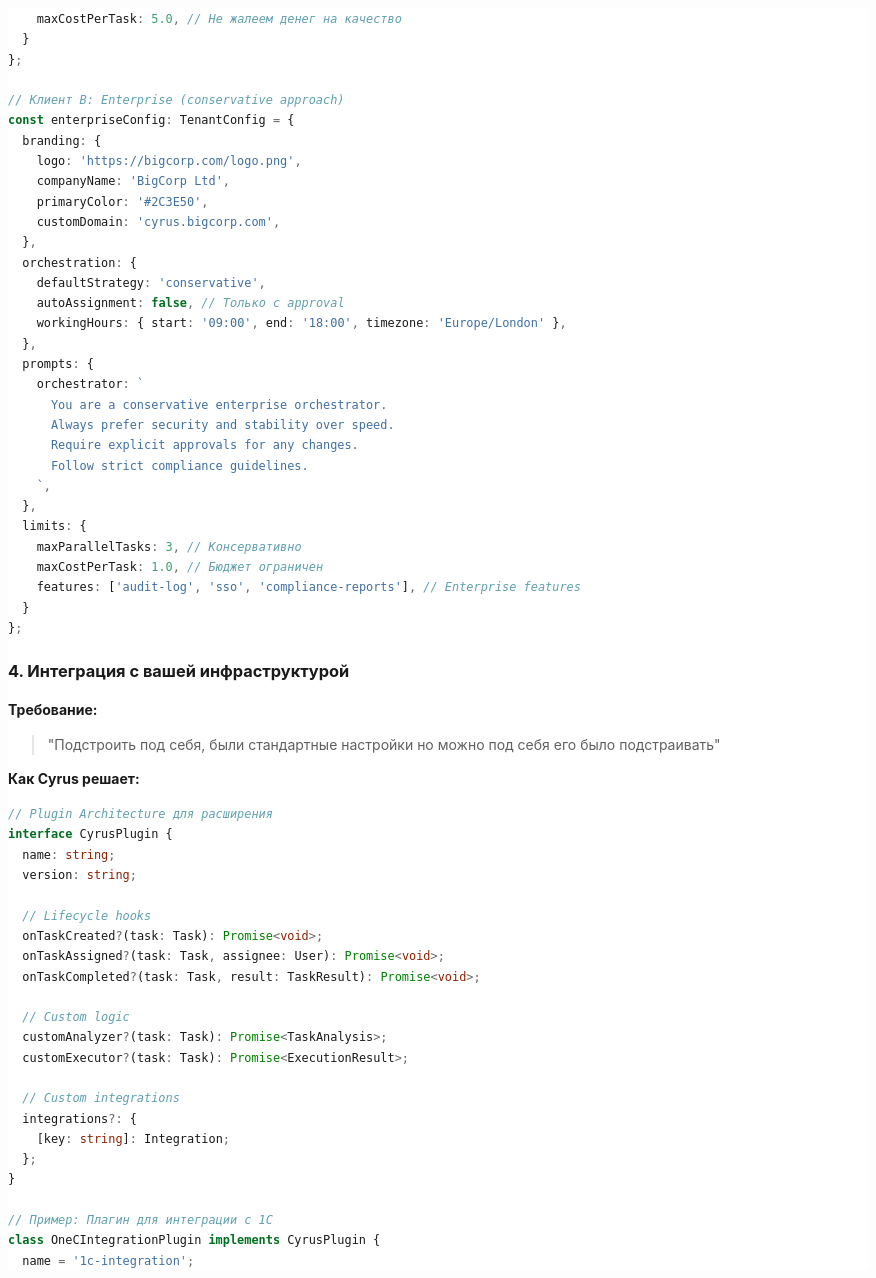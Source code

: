 ```typescript
    maxCostPerTask: 5.0, // Не жалеем денег на качество
  }
};

// Клиент B: Enterprise (conservative approach)
const enterpriseConfig: TenantConfig = {
  branding: {
    logo: 'https://bigcorp.com/logo.png',
    companyName: 'BigCorp Ltd',
    primaryColor: '#2C3E50',
    customDomain: 'cyrus.bigcorp.com',
  },
  orchestration: {
    defaultStrategy: 'conservative',
    autoAssignment: false, // Только с approval
    workingHours: { start: '09:00', end: '18:00', timezone: 'Europe/London' },
  },
  prompts: {
    orchestrator: `
      You are a conservative enterprise orchestrator.
      Always prefer security and stability over speed.
      Require explicit approvals for any changes.
      Follow strict compliance guidelines.
    `,
  },
  limits: {
    maxParallelTasks: 3, // Консервативно
    maxCostPerTask: 1.0, // Бюджет ограничен
    features: ['audit-log', 'sso', 'compliance-reports'], // Enterprise features
  }
};
```

### 4. Интеграция с вашей инфраструктурой

**Требование:**
> "Подстроить под себя, были стандартные настройки но можно под себя его было подстраивать"

**Как Cyrus решает:**

```typescript
// Plugin Architecture для расширения
interface CyrusPlugin {
  name: string;
  version: string;
  
  // Lifecycle hooks
  onTaskCreated?(task: Task): Promise<void>;
  onTaskAssigned?(task: Task, assignee: User): Promise<void>;
  onTaskCompleted?(task: Task, result: TaskResult): Promise<void>;
  
  // Custom logic
  customAnalyzer?(task: Task): Promise<TaskAnalysis>;
  customExecutor?(task: Task): Promise<ExecutionResult>;
  
  // Custom integrations
  integrations?: {
    [key: string]: Integration;
  };
}

// Пример: Плагин для интеграции с 1С
class OneCIntegrationPlugin implements CyrusPlugin {
  name = '1c-integration';
```